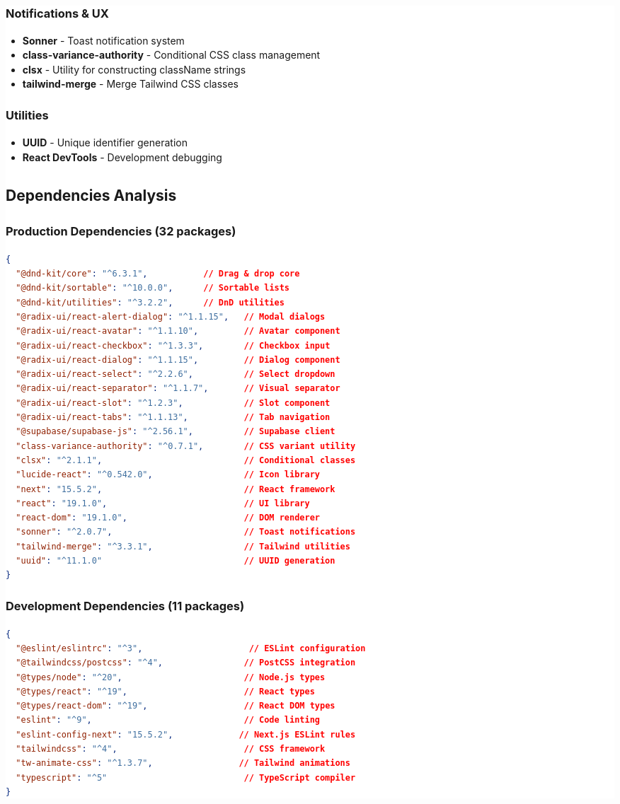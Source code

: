 ### Notifications & UX
- **Sonner** - Toast notification system
- **class-variance-authority** - Conditional CSS class management
- **clsx** - Utility for constructing className strings
- **tailwind-merge** - Merge Tailwind CSS classes

### Utilities
- **UUID** - Unique identifier generation
- **React DevTools** - Development debugging

## Dependencies Analysis

### Production Dependencies (32 packages)
```json
{
  "@dnd-kit/core": "^6.3.1",           // Drag & drop core
  "@dnd-kit/sortable": "^10.0.0",      // Sortable lists
  "@dnd-kit/utilities": "^3.2.2",      // DnD utilities
  "@radix-ui/react-alert-dialog": "^1.1.15",   // Modal dialogs
  "@radix-ui/react-avatar": "^1.1.10",         // Avatar component
  "@radix-ui/react-checkbox": "^1.3.3",        // Checkbox input
  "@radix-ui/react-dialog": "^1.1.15",         // Dialog component
  "@radix-ui/react-select": "^2.2.6",          // Select dropdown
  "@radix-ui/react-separator": "^1.1.7",       // Visual separator
  "@radix-ui/react-slot": "^1.2.3",            // Slot component
  "@radix-ui/react-tabs": "^1.1.13",           // Tab navigation
  "@supabase/supabase-js": "^2.56.1",          // Supabase client
  "class-variance-authority": "^0.7.1",        // CSS variant utility
  "clsx": "^2.1.1",                            // Conditional classes
  "lucide-react": "^0.542.0",                  // Icon library
  "next": "15.5.2",                            // React framework
  "react": "19.1.0",                           // UI library
  "react-dom": "19.1.0",                       // DOM renderer
  "sonner": "^2.0.7",                          // Toast notifications
  "tailwind-merge": "^3.3.1",                  // Tailwind utilities
  "uuid": "^11.1.0"                            // UUID generation
}
```

### Development Dependencies (11 packages)
```json
{
  "@eslint/eslintrc": "^3",                     // ESLint configuration
  "@tailwindcss/postcss": "^4",                // PostCSS integration
  "@types/node": "^20",                        // Node.js types
  "@types/react": "^19",                       // React types
  "@types/react-dom": "^19",                   // React DOM types
  "eslint": "^9",                              // Code linting
  "eslint-config-next": "15.5.2",             // Next.js ESLint rules
  "tailwindcss": "^4",                         // CSS framework
  "tw-animate-css": "^1.3.7",                 // Tailwind animations
  "typescript": "^5"                           // TypeScript compiler
}
```
